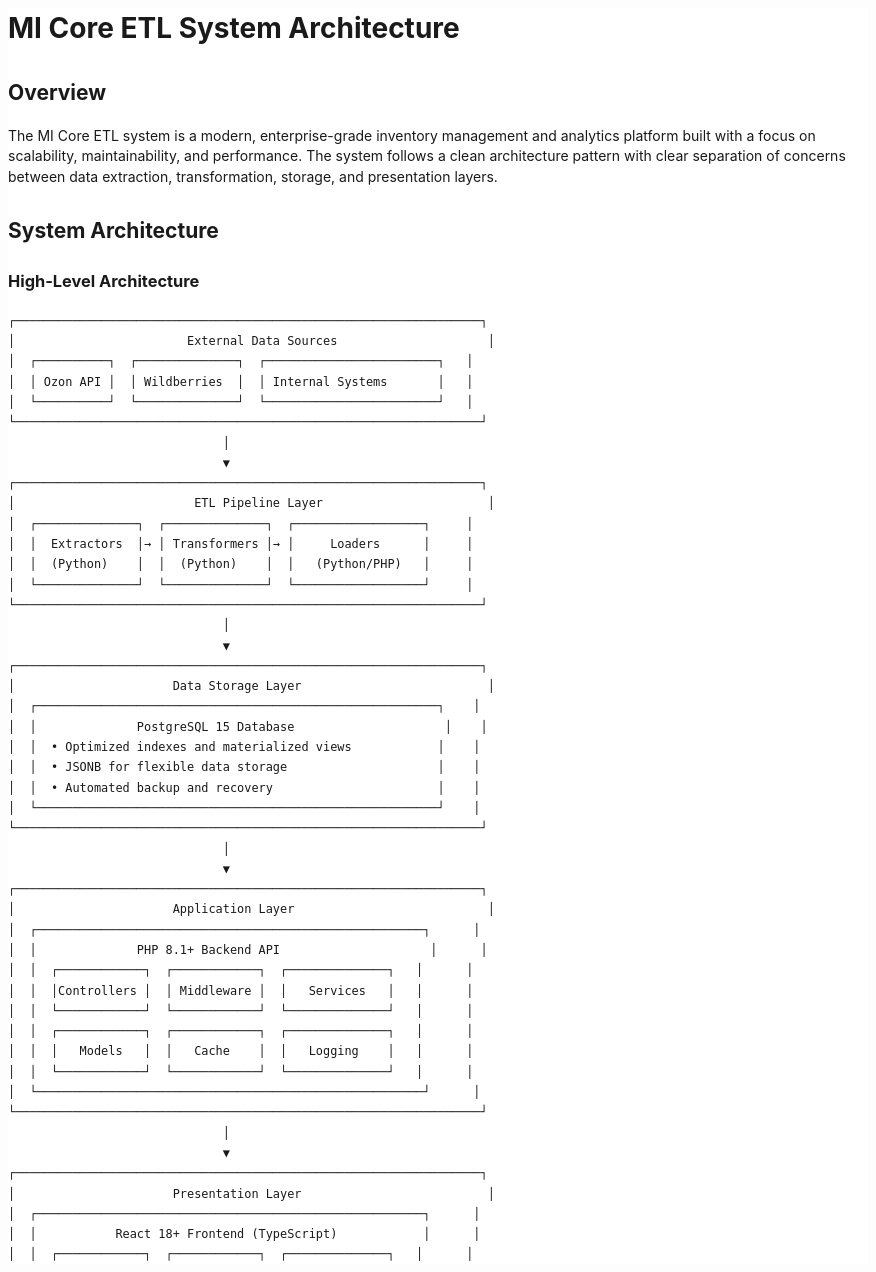 # MI Core ETL System Architecture

## Overview

The MI Core ETL system is a modern, enterprise-grade inventory management and analytics platform built with a focus on scalability, maintainability, and performance. The system follows a clean architecture pattern with clear separation of concerns between data extraction, transformation, storage, and presentation layers.

## System Architecture

### High-Level Architecture

```
┌─────────────────────────────────────────────────────────────────┐
│                        External Data Sources                     │
│  ┌──────────┐  ┌──────────────┐  ┌────────────────────────┐   │
│  │ Ozon API │  │ Wildberries  │  │ Internal Systems       │   │
│  └──────────┘  └──────────────┘  └────────────────────────┘   │
└─────────────────────────────────────────────────────────────────┘
                              │
                              ▼
┌─────────────────────────────────────────────────────────────────┐
│                         ETL Pipeline Layer                       │
│  ┌──────────────┐  ┌──────────────┐  ┌──────────────────┐     │
│  │  Extractors  │→ │ Transformers │→ │     Loaders      │     │
│  │  (Python)    │  │  (Python)    │  │   (Python/PHP)   │     │
│  └──────────────┘  └──────────────┘  └──────────────────┘     │
└─────────────────────────────────────────────────────────────────┘
                              │
                              ▼
┌─────────────────────────────────────────────────────────────────┐
│                      Data Storage Layer                          │
│  ┌────────────────────────────────────────────────────────┐    │
│  │              PostgreSQL 15 Database                     │    │
│  │  • Optimized indexes and materialized views            │    │
│  │  • JSONB for flexible data storage                     │    │
│  │  • Automated backup and recovery                       │    │
│  └────────────────────────────────────────────────────────┘    │
└─────────────────────────────────────────────────────────────────┘
                              │
                              ▼
┌─────────────────────────────────────────────────────────────────┐
│                      Application Layer                           │
│  ┌──────────────────────────────────────────────────────┐      │
│  │              PHP 8.1+ Backend API                     │      │
│  │  ┌────────────┐  ┌────────────┐  ┌──────────────┐   │      │
│  │  │Controllers │  │ Middleware │  │   Services   │   │      │
│  │  └────────────┘  └────────────┘  └──────────────┘   │      │
│  │  ┌────────────┐  ┌────────────┐  ┌──────────────┐   │      │
│  │  │   Models   │  │   Cache    │  │   Logging    │   │      │
│  │  └────────────┘  └────────────┘  └──────────────┘   │      │
│  └──────────────────────────────────────────────────────┘      │
└─────────────────────────────────────────────────────────────────┘
                              │
                              ▼
┌─────────────────────────────────────────────────────────────────┐
│                      Presentation Layer                          │
│  ┌──────────────────────────────────────────────────────┐      │
│  │           React 18+ Frontend (TypeScript)            │      │
│  │  ┌────────────┐  ┌────────────┐  ┌──────────────┐   │      │
```